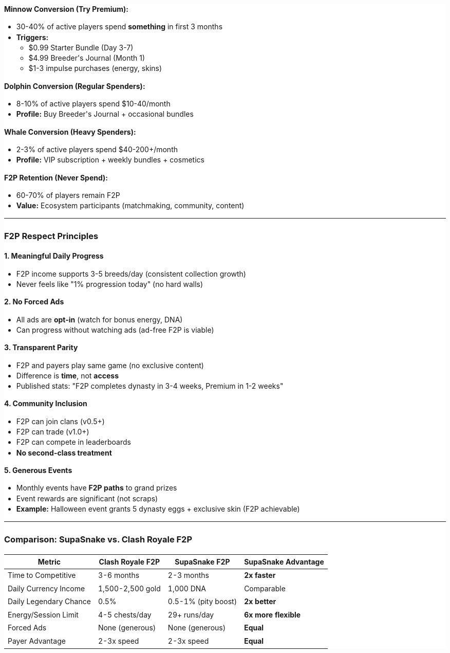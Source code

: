 **Minnow Conversion (Try Premium):**
- 30-40% of active players spend **something** in first 3 months
- **Triggers:**
  - $0.99 Starter Bundle (Day 3-7)
  - $4.99 Breeder's Journal (Month 1)
  - $1-3 impulse purchases (energy, skins)

**Dolphin Conversion (Regular Spenders):**
- 8-10% of active players spend $10-40/month
- **Profile:** Buy Breeder's Journal + occasional bundles

**Whale Conversion (Heavy Spenders):**
- 2-3% of active players spend $40-200+/month
- **Profile:** VIP subscription + weekly bundles + cosmetics

**F2P Retention (Never Spend):**
- 60-70% of players remain F2P
- **Value:** Ecosystem participants (matchmaking, community, content)

---

### F2P Respect Principles

**1. Meaningful Daily Progress**
- F2P income supports 3-5 breeds/day (consistent collection growth)
- Never feels like "1% progression today" (no hard walls)

**2. No Forced Ads**
- All ads are **opt-in** (watch for bonus energy, DNA)
- Can progress without watching ads (ad-free F2P is viable)

**3. Transparent Parity**
- F2P and payers play same game (no exclusive content)
- Difference is **time**, not **access**
- Published stats: "F2P completes dynasty in 3-4 weeks, Premium in 1-2 weeks"

**4. Community Inclusion**
- F2P can join clans (v0.5+)
- F2P can trade (v1.0+)
- F2P can compete in leaderboards
- **No second-class treatment**

**5. Generous Events**
- Monthly events have **F2P paths** to grand prizes
- Event rewards are significant (not scraps)
- **Example:** Halloween event grants 5 dynasty eggs + exclusive skin (F2P achievable)

---

### Comparison: SupaSnake vs. Clash Royale F2P

| Metric | Clash Royale F2P | SupaSnake F2P | SupaSnake Advantage |
|--------|------------------|---------------|---------------------|
| Time to Competitive | 3-6 months | 2-3 months | **2x faster** |
| Daily Currency Income | 1,500-2,500 gold | 1,000 DNA | Comparable |
| Daily Legendary Chance | 0.5% | 0.5-1% (pity boost) | **2x better** |
| Energy/Session Limit | 4-5 chests/day | 29+ runs/day | **6x more flexible** |
| Forced Ads | None (generous) | None (generous) | **Equal** |
| Payer Advantage | 2-3x speed | 2-3x speed | **Equal** |
